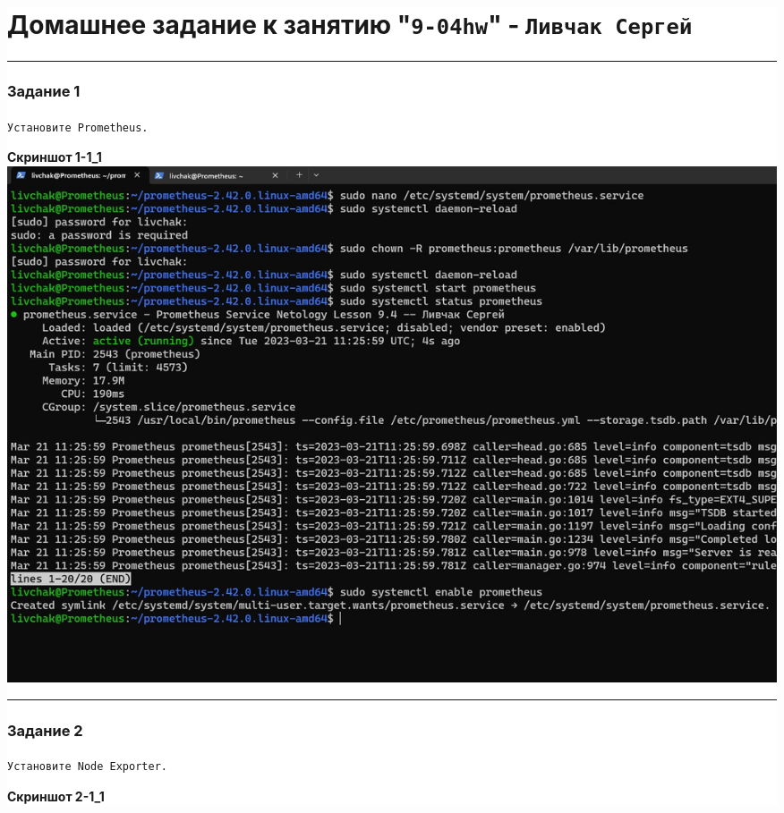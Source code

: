 # Домашнее задание к занятию "`9-04hw`" - `Ливчак Сергей`

---

### Задание 1

`Установите Prometheus.`

**Скриншот 1-1_1** 
<img src = "img/z1.jpg" width = 100%>

---

### Задание 2


`Установите Node Exporter.`

**Скриншот 2-1_1** 